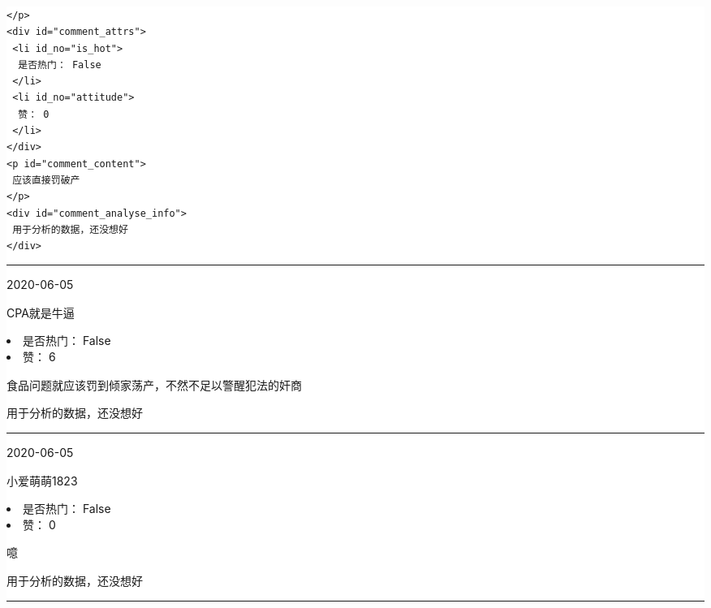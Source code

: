     </p>
    <div id="comment_attrs">
     <li id_no="is_hot">
      是否热门： False
     </li>
     <li id_no="attitude">
      赞： 0
     </li>
    </div>
    <p id="comment_content">
     应该直接罚破产
    </p>
    <div id="comment_analyse_info">
     用于分析的数据，还没想好
    </div>
   </div>
   <hr/>
   <div id="comments_block">
    <p id="comment_time">
     2020-06-05
    </p>
    <p id="comment_author">
     CPA就是牛逼
    </p>
    <div id="comment_attrs">
     <li id_no="is_hot">
      是否热门： False
     </li>
     <li id_no="attitude">
      赞： 6
     </li>
    </div>
    <p id="comment_content">
     食品问题就应该罚到倾家荡产，不然不足以警醒犯法的奸商
    </p>
    <div id="comment_analyse_info">
     用于分析的数据，还没想好
    </div>
   </div>
   <hr/>
   <div id="comments_block">
    <p id="comment_time">
     2020-06-05
    </p>
    <p id="comment_author">
     小爱萌萌1823
    </p>
    <div id="comment_attrs">
     <li id_no="is_hot">
      是否热门： False
     </li>
     <li id_no="attitude">
      赞： 0
     </li>
    </div>
    <p id="comment_content">
     噫
    </p>
    <div id="comment_analyse_info">
     用于分析的数据，还没想好
    </div>
   </div>
   <hr/>
   <div id="comments_block">